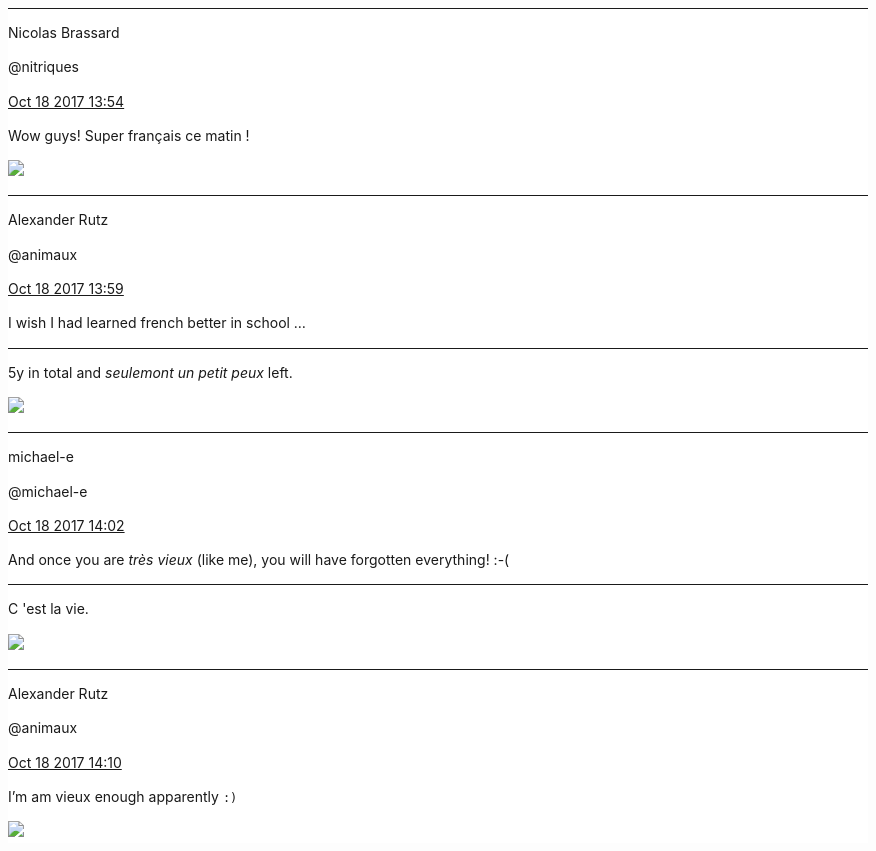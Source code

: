 ____

Nicolas Brassard

@nitriques

[Oct 18 2017
13:54](https://gitter.im/symphonycms/symphony-2?at=59e75d23614889d475cdd870)

Wow guys! Super français ce matin !

![](https://avatars2.githubusercontent.com/u/446874?v=4&s=30)

____

Alexander Rutz

@animaux

[Oct 18 2017
13:59](https://gitter.im/symphonycms/symphony-2?at=59e75e33d6c36fca31689f66)

I wish I had learned french better in school …

____

5y in total and _seulemont un petit peux_ left.

![](https://avatars2.githubusercontent.com/u/40072?v=4&s=30)

____

michael-e

@michael-e

[Oct 18 2017
14:02](https://gitter.im/symphonycms/symphony-2?at=59e75efeb20c6424291a1fcf)

And once you are _très vieux_ (like me), you will have forgotten everything!
:-(

____

C 'est la vie.

![](https://avatars2.githubusercontent.com/u/446874?v=4&s=30)

____

Alexander Rutz

@animaux

[Oct 18 2017
14:10](https://gitter.im/symphonycms/symphony-2?at=59e760bb177fb9fe7e94201b)

I’m am vieux enough apparently `:)`

![](https://avatars2.githubusercontent.com/u/40072?v=4&s=30)

